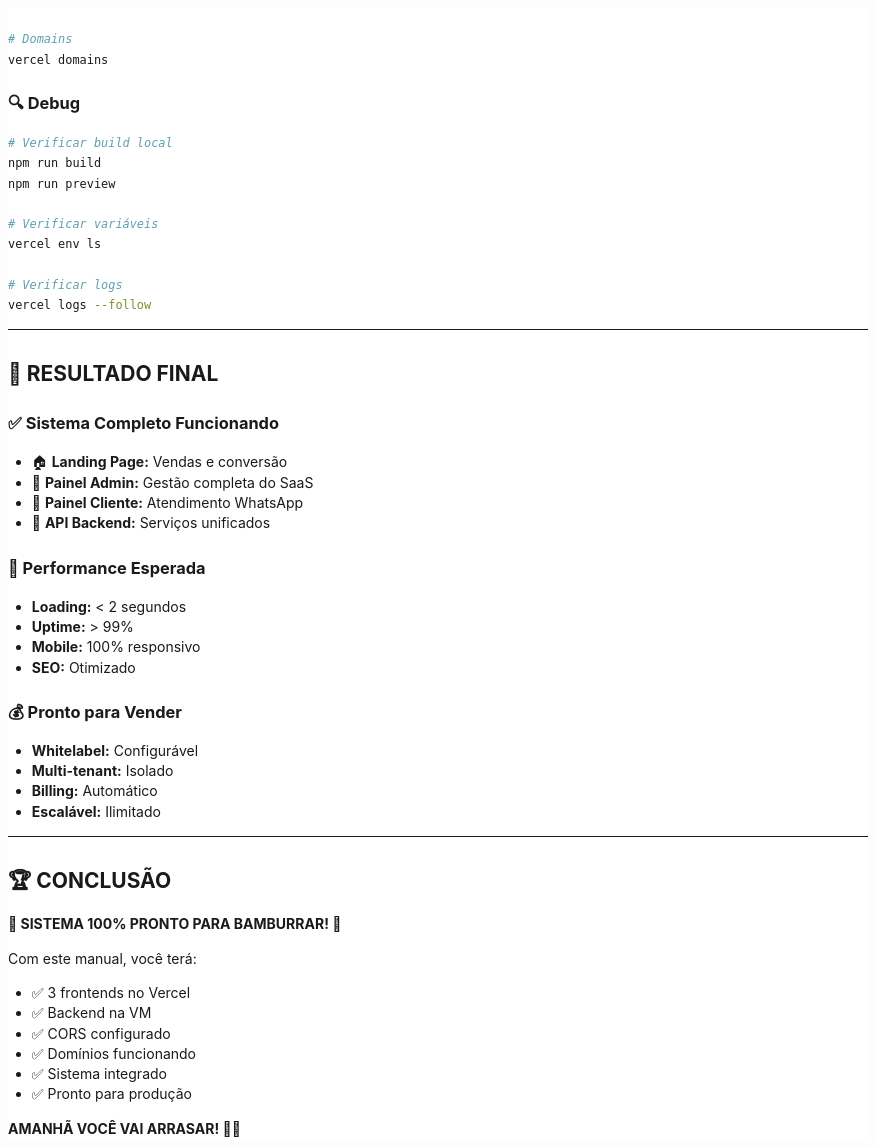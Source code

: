 ```bash

# Domains
vercel domains
```

### 🔍 Debug
```bash
# Verificar build local
npm run build
npm run preview

# Verificar variáveis
vercel env ls

# Verificar logs
vercel logs --follow
```

---

## 🎯 RESULTADO FINAL

### ✅ Sistema Completo Funcionando
- 🏠 **Landing Page:** Vendas e conversão
- 👑 **Painel Admin:** Gestão completa do SaaS
- 🏢 **Painel Cliente:** Atendimento WhatsApp
- 🔌 **API Backend:** Serviços unificados

### 🚀 Performance Esperada
- **Loading:** < 2 segundos
- **Uptime:** > 99%
- **Mobile:** 100% responsivo
- **SEO:** Otimizado

### 💰 Pronto para Vender
- **Whitelabel:** Configurável
- **Multi-tenant:** Isolado
- **Billing:** Automático
- **Escalável:** Ilimitado

---

## 🏆 CONCLUSÃO

**🎯 SISTEMA 100% PRONTO PARA BAMBURRAR! 🚀**

Com este manual, você terá:
- ✅ 3 frontends no Vercel
- ✅ Backend na VM
- ✅ CORS configurado
- ✅ Domínios funcionando
- ✅ Sistema integrado
- ✅ Pronto para produção

**AMANHÃ VOCÊ VAI ARRASAR! 💪🔥**

